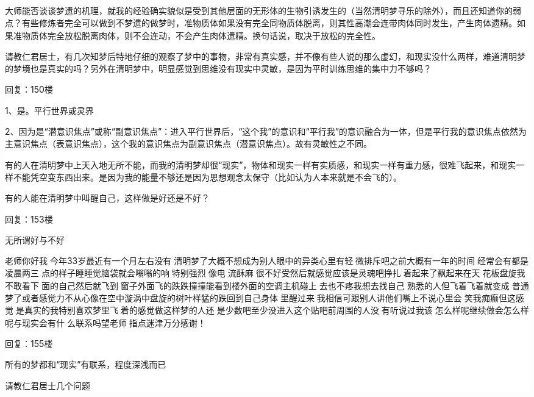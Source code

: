大师能否谈谈梦遗的机理，就我的经验确实貌似是受到其他层面的无形体的生物引诱发生的（当然清明梦寻乐的除外），而且还知道你的弱点？有些修炼者完全可以做到不梦遗的做梦时，准物质体如果没有完全同物质体脱离，则其性高潮会连带肉体同时发生，产生肉体遗精。如果准物质体完全放松脱离肉体，则不会连动，不会产生肉体遗精。换句话说，取决于放松的完全性。

请教仁君居士，有几次知梦后特地仔细的观察了梦中的事物，非常有真实感，并不像有些人说的那么虚幻，和现实没什么两样，难道清明梦的梦境也是真实的吗？另外在清明梦中，明显感觉到思维没有现实中灵敏，是因为平时训练思维的集中力不够吗？

回复：150楼

1、是。平行世界或灵界

2、因为是“潜意识焦点”或称“副意识焦点”：进入平行世界后，“这个我”的意识和“平行我”的意识融合为一体，但是平行我的意识焦点依然为主意识焦点（表意识焦点），这个我的意识焦点为副意识焦点（潜意识焦点）。故有灵敏性之不同。

有的人在清明梦中上天入地无所不能，而我的清明梦却很“现实”，物体和现实一样有实质感，和现实一样有重力感，很难飞起来，和现实一样不能凭空变东西出来。是因为我的能量不够还是因为思想观念太保守（比如认为人本来就是不会飞的）。

有的人能在清明梦中叫醒自己，这样做是好还是不好？

回复：153楼

无所谓好与不好

 老师你好我 今年33岁最近有一个月左右没有 清明梦了大概不想成为别人眼中的异类心里有轻 微排斥吧之前大概有一年的时间 经常会有都是凌晨两三 点的样子睡睡觉脑袋就会嗡嗡的响 特别强烈 像电 流酥麻 很不好受然后就感觉应该是灵魂吧挣扎 着起来了飘起来在天 花板盘旋我不敢看下 面的自己然后就飞到 窗子外面飞的跌跌撞撞能看到楼外面的空调主机碰上 去也不疼我想去找自己 熟悉的人但飞着飞着就变成 普通梦了或者感觉力不从心像在空中漩涡中盘旋的树叶样猛的跌回到自己身体 里醒过来 我相信可跟别人讲他们嘴上不说心里会 笑我痴癫但这感觉 是真实的我特别喜欢梦里飞 着的感觉做这样梦的人还 是少数吧至少没进入这个贴吧前周围的人没 有听说过我该 怎么样呢继续做会怎么样呢与现实会有什 么联系吗望老师 指点迷津万分感谢！

回复：155楼

所有的梦都和“现实”有联系，程度深浅而已

请教仁君居士几个问题

